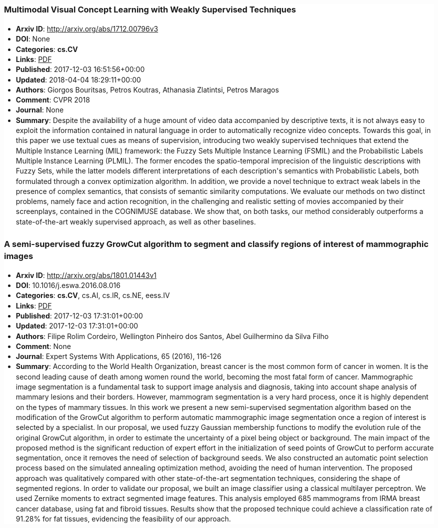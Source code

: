 

### Multimodal Visual Concept Learning with Weakly Supervised Techniques
- **Arxiv ID**: http://arxiv.org/abs/1712.00796v3
- **DOI**: None
- **Categories**: **cs.CV**
- **Links**: [PDF](http://arxiv.org/pdf/1712.00796v3)
- **Published**: 2017-12-03 16:51:56+00:00
- **Updated**: 2018-04-04 18:29:11+00:00
- **Authors**: Giorgos Bouritsas, Petros Koutras, Athanasia Zlatintsi, Petros Maragos
- **Comment**: CVPR 2018
- **Journal**: None
- **Summary**: Despite the availability of a huge amount of video data accompanied by descriptive texts, it is not always easy to exploit the information contained in natural language in order to automatically recognize video concepts. Towards this goal, in this paper we use textual cues as means of supervision, introducing two weakly supervised techniques that extend the Multiple Instance Learning (MIL) framework: the Fuzzy Sets Multiple Instance Learning (FSMIL) and the Probabilistic Labels Multiple Instance Learning (PLMIL). The former encodes the spatio-temporal imprecision of the linguistic descriptions with Fuzzy Sets, while the latter models different interpretations of each description's semantics with Probabilistic Labels, both formulated through a convex optimization algorithm. In addition, we provide a novel technique to extract weak labels in the presence of complex semantics, that consists of semantic similarity computations. We evaluate our methods on two distinct problems, namely face and action recognition, in the challenging and realistic setting of movies accompanied by their screenplays, contained in the COGNIMUSE database. We show that, on both tasks, our method considerably outperforms a state-of-the-art weakly supervised approach, as well as other baselines.



### A semi-supervised fuzzy GrowCut algorithm to segment and classify regions of interest of mammographic images
- **Arxiv ID**: http://arxiv.org/abs/1801.01443v1
- **DOI**: 10.1016/j.eswa.2016.08.016
- **Categories**: **cs.CV**, cs.AI, cs.IR, cs.NE, eess.IV
- **Links**: [PDF](http://arxiv.org/pdf/1801.01443v1)
- **Published**: 2017-12-03 17:31:01+00:00
- **Updated**: 2017-12-03 17:31:01+00:00
- **Authors**: Filipe Rolim Cordeiro, Wellington Pinheiro dos Santos, Abel Guilhermino da Silva Filho
- **Comment**: None
- **Journal**: Expert Systems With Applications, 65 (2016), 116-126
- **Summary**: According to the World Health Organization, breast cancer is the most common form of cancer in women. It is the second leading cause of death among women round the world, becoming the most fatal form of cancer. Mammographic image segmentation is a fundamental task to support image analysis and diagnosis, taking into account shape analysis of mammary lesions and their borders. However, mammogram segmentation is a very hard process, once it is highly dependent on the types of mammary tissues. In this work we present a new semi-supervised segmentation algorithm based on the modification of the GrowCut algorithm to perform automatic mammographic image segmentation once a region of interest is selected by a specialist. In our proposal, we used fuzzy Gaussian membership functions to modify the evolution rule of the original GrowCut algorithm, in order to estimate the uncertainty of a pixel being object or background. The main impact of the proposed method is the significant reduction of expert effort in the initialization of seed points of GrowCut to perform accurate segmentation, once it removes the need of selection of background seeds. We also constructed an automatic point selection process based on the simulated annealing optimization method, avoiding the need of human intervention. The proposed approach was qualitatively compared with other state-of-the-art segmentation techniques, considering the shape of segmented regions. In order to validate our proposal, we built an image classifier using a classical multilayer perceptron. We used Zernike moments to extract segmented image features. This analysis employed 685 mammograms from IRMA breast cancer database, using fat and fibroid tissues. Results show that the proposed technique could achieve a classification rate of 91.28\% for fat tissues, evidencing the feasibility of our approach.
